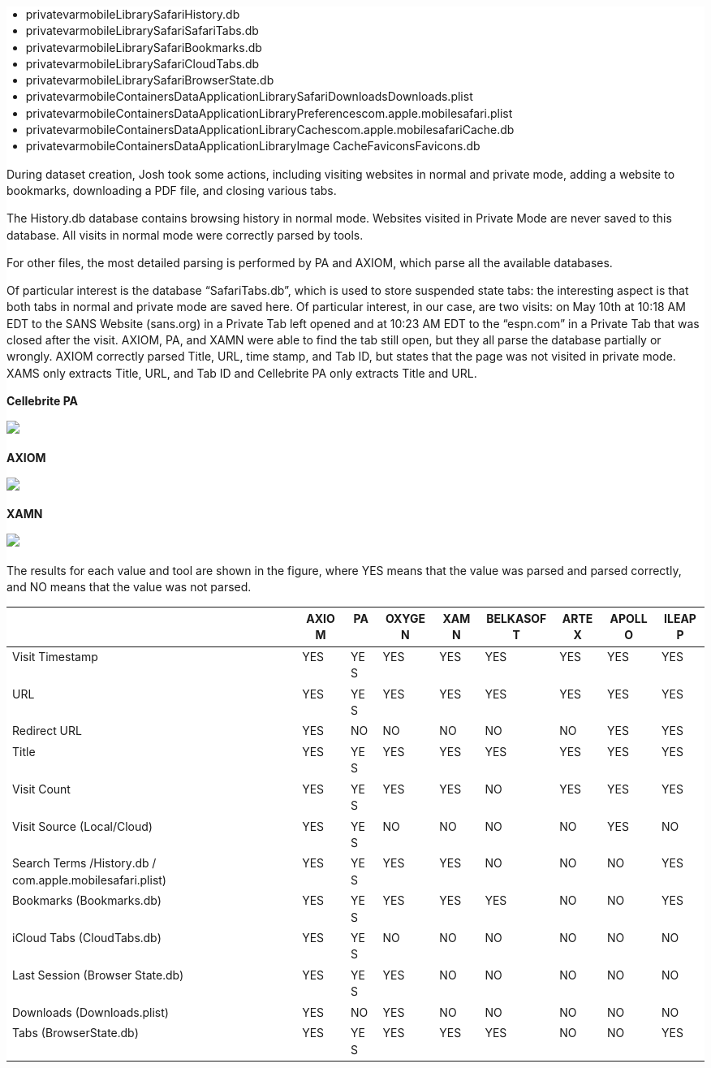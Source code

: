 - privatevarmobileLibrarySafariHistory.db
- privatevarmobileLibrarySafariSafariTabs.db 
- privatevarmobileLibrarySafariBookmarks.db
- privatevarmobileLibrarySafariCloudTabs.db
- privatevarmobileLibrarySafariBrowserState.db
- privatevarmobileContainersDataApplication<GUID>LibrarySafariDownloadsDownloads.plist
- privatevarmobileContainersDataApplication<GUID>LibraryPreferencescom.apple.mobilesafari.plist
- privatevarmobileContainersDataApplication<GUID>LibraryCachescom.apple.mobilesafariCache.db
- privatevarmobileContainersDataApplication<GUID>LibraryImage CacheFaviconsFavicons.db

During dataset creation, Josh took some actions, including visiting websites in normal and private mode, adding a website to bookmarks, downloading a PDF file, and closing various tabs.

The History.db database contains browsing history in normal mode. Websites visited in Private Mode are never saved to this database. All visits in normal mode were correctly parsed by tools.

For other files, the most detailed parsing is performed by PA and AXIOM, which parse all the available databases. 

Of particular interest is the database “SafariTabs.db”, which is used to store suspended state tabs: the interesting aspect is that both tabs in normal and private mode are saved here. Of particular interest, in our case, are two visits: on May 10th at 10:18 AM EDT to the SANS Website (sans.org) in a Private Tab left opened and at 10:23 AM EDT to the “espn.com” in a Private Tab that was closed after the visit. AXIOM, PA, and XAMN were able to find the tab still open, but they all parse the database partially or wrongly. AXIOM correctly parsed Title, URL, time stamp, and Tab ID, but states that the page was not visited in private mode. XAMS only extracts Title, URL, and Tab ID and Cellebrite PA only extracts Title and URL.

**Cellebrite PA**

![](https://blogger.googleusercontent.com/img/b/R29vZ2xl/AVvXsEiOWjClQTPg-2wT1E39w8Bih5ppR63t4hULSXeBbFGfctTVd6RatdWEMRJhvXvbrsHjTUeVzBHB2fttXSxusBMyRmQcJGakVDtNOJA8jJVT-5Mlov6QOarXugIrUkE9Oz1_YirEuIURm057A_om-V3_gAllXQUihyphenhyphenZ-ajazRMo2rnHBzxRuZs8TjMpnOPg/w640-h512/pa_sfaritabs.png)

  

**AXIOM**

![](https://blogger.googleusercontent.com/img/b/R29vZ2xl/AVvXsEgLtzV1u8O789025finexBuohQrJodpYEmHFYIB0UzgH3O5JWSqCPcQsJziOE4q0eFEQ4lkhCaA88GDrR86yjxfV8Bse9nCIU-fQ3Uuvza81PFEJrcuG-Mlwa7HiKpZBhtGV-VjaXLb_rqN9i9C5uzXNCPGz49ZB8RiPZHmBoxyop4vvcTGhQCCrUUtSMQ/w640-h488/axiom_safaritabs.jpg)

**XAMN**

![](https://blogger.googleusercontent.com/img/b/R29vZ2xl/AVvXsEjL5udccWYXGY58a-6gSprsWPeDHvTvwIbk4lhH_uPnHhtfr8JgPO58licaKiDIVmWor2Y9gV4i8tk4M8QJPCbotRTQgEIYDIaU5AQ_GgPNQa8ivsjTF7U8dgwg-Ui-g5mCed03cMOMIxgfj2ifVwTRCaYzu-x3RxyXABrtdFfSziYGR_zoohOtcGarKjg/w640-h396/xamn_safaritabs.jpg)

The results for each value and tool are shown in the figure, where YES means that the value was parsed and parsed correctly, and NO means that the value was not parsed.

|    |   **AXIOM**   |   **PA**   |   **OXYGEN**   |   **XAMN**   |   **BELKASOFT**   |   **ARTEX**   |   **APOLLO**   |   **ILEAPP**   |
| --- | --- | --- | --- | --- | --- | --- | --- | --- |
|   Visit Timestamp   |   YES   |   YES   |   YES   |   YES   |   YES   |   YES   |   YES   |   YES   |
|   URL   |   YES   |   YES   |   YES   |   YES   |   YES   |   YES   |   YES   |   YES   |
|   Redirect URL   |   YES   |   NO   |   NO   |   NO   |   NO   |   NO   |   YES   |   YES   |
|   Title   |   YES   |   YES   |   YES   |   YES   |   YES   |   YES   |   YES   |   YES   |
|   Visit Count   |   YES   |   YES   |   YES   |   YES   |   NO   |   YES   |   YES   |   YES   |
|   Visit Source (Local/Cloud)   |   YES   |   YES   |   NO   |   NO   |   NO   |   NO   |   YES   |   NO   |
|   Search Terms /History.db / com.apple.mobilesafari.plist)   |   YES   |   YES   |   YES   |   YES   |   NO   |   NO   |   NO   |   YES   |
|   Bookmarks (Bookmarks.db)   |   YES   |   YES   |   YES   |   YES   |   YES   |   NO   |   NO   |   YES   |
|   iCloud Tabs (CloudTabs.db)   |   YES   |   YES   |   NO   |   NO   |   NO   |   NO   |   NO   |   NO   |
|   Last Session (Browser State.db)   |   YES   |   YES   |   YES   |   NO   |   NO   |   NO   |   NO   |   NO   |
|   Downloads (Downloads.plist)   |   YES   |   NO   |   YES   |   NO   |   NO   |   NO   |   NO   |   NO   |
|   Tabs (BrowserState.db)   |   YES   |   YES   |   YES   |   YES   |   YES   |   NO   |   NO   |   YES   |